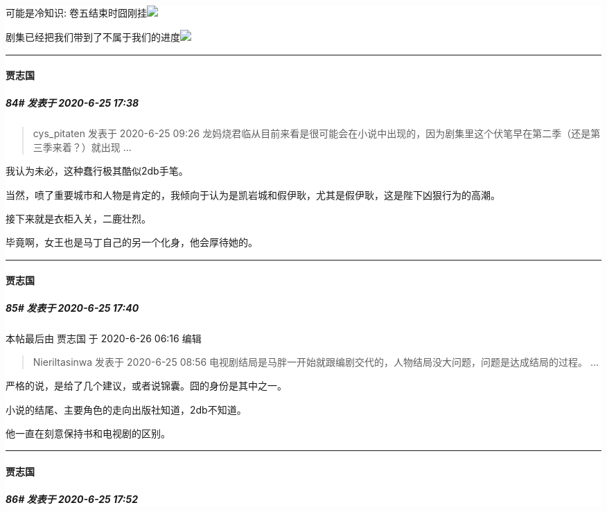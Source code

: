 
可能是冷知识: 卷五结束时囧刚挂<img src="https://static.saraba1st.com/image/smiley/face2017/033.png" referrerpolicy="no-referrer">

剧集已经把我们带到了不属于我们的进度<img src="https://static.saraba1st.com/image/smiley/face2017/001.png" referrerpolicy="no-referrer">







*****

####  贾志国  
##### 84#       发表于 2020-6-25 17:38



<blockquote>cys_pitaten 发表于 2020-6-25 09:26
龙妈烧君临从目前来看是很可能会在小说中出现的，因为剧集里这个伏笔早在第二季（还是第三季来着？）就出现 ...</blockquote>
我认为未必，这种蠢行极其酷似2db手笔。


当然，喷了重要城市和人物是肯定的，我倾向于认为是凯岩城和假伊耿，尤其是假伊耿，这是陛下凶狠行为的高潮。


接下来就是衣柜入关，二鹿壮烈。


毕竟啊，女王也是马丁自己的另一个化身，他会厚待她的。







*****

####  贾志国  
##### 85#       发表于 2020-6-25 17:40



 本帖最后由 贾志国 于 2020-6-26 06:16 编辑 
<blockquote>Nieriltasinwa 发表于 2020-6-25 08:56
电视剧结局是马胖一开始就跟编剧交代的，人物结局没大问题，问题是达成结局的过程。 ...</blockquote>

严格的说，是给了几个建议，或者说锦囊。囧的身份是其中之一。


小说的结尾、主要角色的走向出版社知道，2db不知道。


他一直在刻意保持书和电视剧的区别。







*****

####  贾志国  
##### 86#       发表于 2020-6-25 17:52
